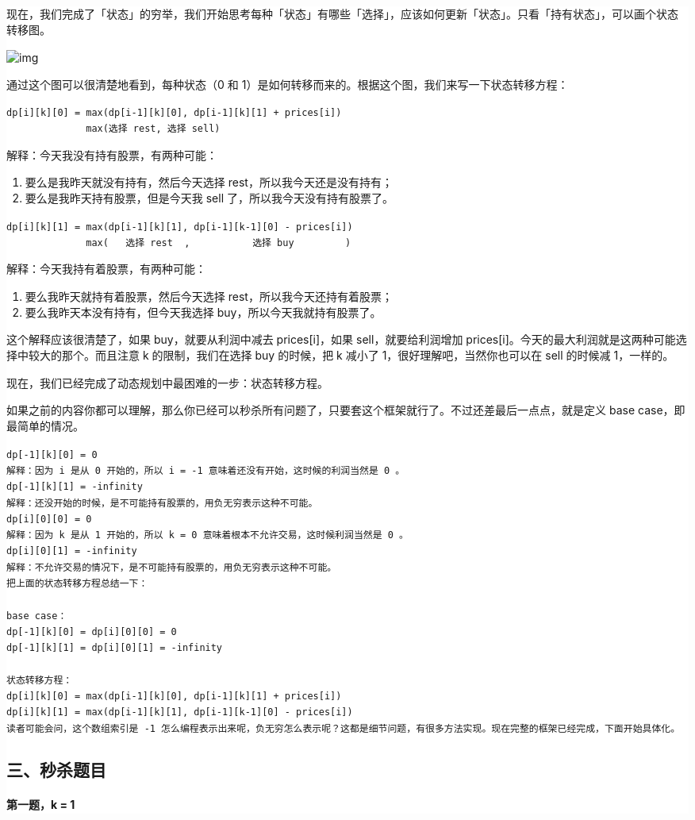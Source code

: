 现在，我们完成了「状态」的穷举，我们开始思考每种「状态」有哪些「选择」，应该如何更新「状态」。只看「持有状态」，可以画个状态转移图。

![img](https://pic.leetcode-cn.com/c4eb5f0aa4daf7bef4b3b8af95129bb7394ec58e1ba7b191d9104bbd8ff1ccb3-40198bf2f6894018328b250b772b4a17724a983f99ba359b798a289733bffcbc-file_1559885188422-1.png)

通过这个图可以很清楚地看到，每种状态（0 和 1）是如何转移而来的。根据这个图，我们来写一下状态转移方程：

```
dp[i][k][0] = max(dp[i-1][k][0], dp[i-1][k][1] + prices[i])
              max(选择 rest, 选择 sell)
```

解释：今天我没有持有股票，有两种可能：

1. 要么是我昨天就没有持有，然后今天选择 rest，所以我今天还是没有持有；
2. 要么是我昨天持有股票，但是今天我 sell 了，所以我今天没有持有股票了。

```
dp[i][k][1] = max(dp[i-1][k][1], dp[i-1][k-1][0] - prices[i])
              max(   选择 rest  ,           选择 buy         )
```

解释：今天我持有着股票，有两种可能：

1. 要么我昨天就持有着股票，然后今天选择 rest，所以我今天还持有着股票；
2. 要么我昨天本没有持有，但今天我选择 buy，所以今天我就持有股票了。

这个解释应该很清楚了，如果 buy，就要从利润中减去 prices[i]，如果 sell，就要给利润增加 prices[i]。今天的最大利润就是这两种可能选择中较大的那个。而且注意 k 的限制，我们在选择 buy 的时候，把 k 减小了 1，很好理解吧，当然你也可以在 sell 的时候减 1，一样的。

现在，我们已经完成了动态规划中最困难的一步：状态转移方程。

如果之前的内容你都可以理解，那么你已经可以秒杀所有问题了，只要套这个框架就行了。不过还差最后一点点，就是定义 base case，即最简单的情况。

```
dp[-1][k][0] = 0
解释：因为 i 是从 0 开始的，所以 i = -1 意味着还没有开始，这时候的利润当然是 0 。
dp[-1][k][1] = -infinity
解释：还没开始的时候，是不可能持有股票的，用负无穷表示这种不可能。
dp[i][0][0] = 0
解释：因为 k 是从 1 开始的，所以 k = 0 意味着根本不允许交易，这时候利润当然是 0 。
dp[i][0][1] = -infinity
解释：不允许交易的情况下，是不可能持有股票的，用负无穷表示这种不可能。
把上面的状态转移方程总结一下：

base case：
dp[-1][k][0] = dp[i][0][0] = 0
dp[-1][k][1] = dp[i][0][1] = -infinity

状态转移方程：
dp[i][k][0] = max(dp[i-1][k][0], dp[i-1][k][1] + prices[i])
dp[i][k][1] = max(dp[i-1][k][1], dp[i-1][k-1][0] - prices[i])
读者可能会问，这个数组索引是 -1 怎么编程表示出来呢，负无穷怎么表示呢？这都是细节问题，有很多方法实现。现在完整的框架已经完成，下面开始具体化。
```

## 三、秒杀题目

**第一题，k = 1**

